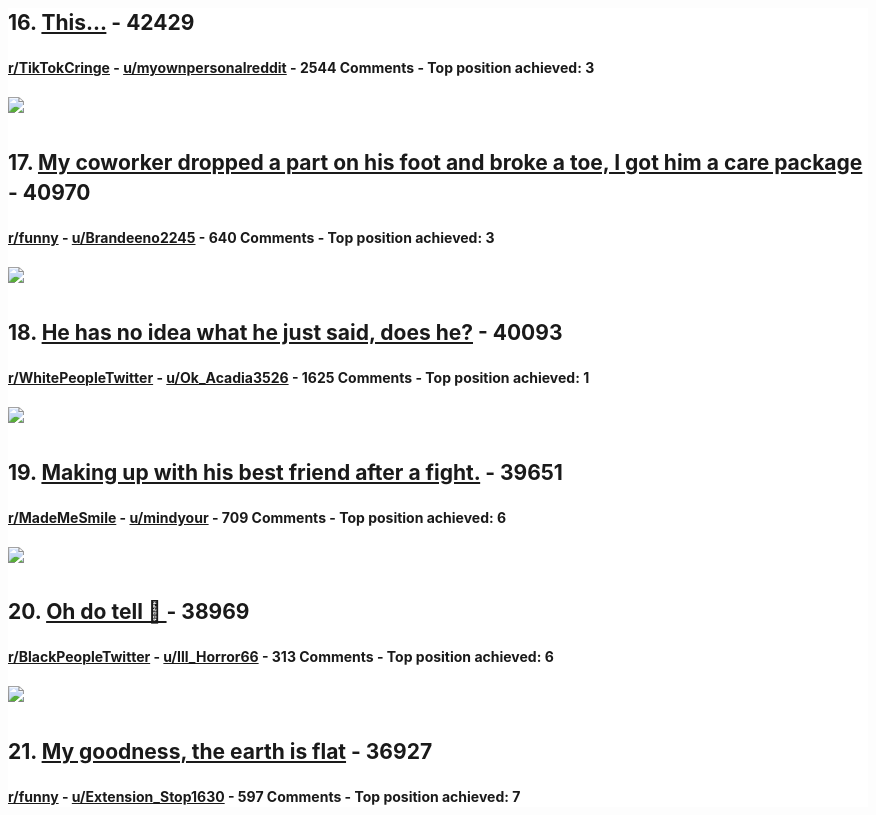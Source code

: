 ## 16. [This...](http://reddit.com/r/TikTokCringe/comments/1fefybv/this/) - 42429
#### [r/TikTokCringe](http://reddit.com/r/TikTokCringe) - [u/myownpersonalreddit](http://reddit.com/u/myownpersonalreddit) - 2544 Comments - Top position achieved: 3

<a href="https://v.redd.it/mdgrm8okt7od1"><img src="https://external-preview.redd.it/dm93NDgza2t0N29kMd5ootLZscjEFDttBoFXhdfWurmhS6grqhRX_FlzLmbU.png?width=140&amp;height=140&amp;crop=140:140,smart&amp;format=jpg&amp;v=enabled&amp;lthumb=true&amp;s=2b8f9dc321589dbd05ee988e48f1d64a4f7a377e"></img></a>

## 17. [My coworker dropped a part on his foot and broke a toe, I got him a care package ](http://reddit.com/r/funny/comments/1fecexs/my_coworker_dropped_a_part_on_his_foot_and_broke/) - 40970
#### [r/funny](http://reddit.com/r/funny) - [u/Brandeeno2245](http://reddit.com/u/Brandeeno2245) - 640 Comments - Top position achieved: 3

<a href="https://i.redd.it/w7w0hmqw37od1.jpeg"><img src="https://a.thumbs.redditmedia.com/BPt_fqre-ticxUPLkKxd9GRGhhMMX9jrcac25OGbna4.jpg"></img></a>

## 18. [He has no idea what he just said, does he?](http://reddit.com/r/WhitePeopleTwitter/comments/1fej3ih/he_has_no_idea_what_he_just_said_does_he/) - 40093
#### [r/WhitePeopleTwitter](http://reddit.com/r/WhitePeopleTwitter) - [u/Ok_Acadia3526](http://reddit.com/u/Ok_Acadia3526) - 1625 Comments - Top position achieved: 1

<a href="https://i.redd.it/97senpgmg8od1.jpeg"><img src="https://a.thumbs.redditmedia.com/AlebtYM2eU5xmfO4VwMJZ-ox7aNBDNLiAneWsJbhtr4.jpg"></img></a>

## 19. [Making up with his best friend after a fight.](http://reddit.com/r/MadeMeSmile/comments/1fe8pfx/making_up_with_his_best_friend_after_a_fight/) - 39651
#### [r/MadeMeSmile](http://reddit.com/r/MadeMeSmile) - [u/mindyour](http://reddit.com/u/mindyour) - 709 Comments - Top position achieved: 6

<a href="https://v.redd.it/fvp2aib3a6od1"><img src="https://external-preview.redd.it/Z25md2t4NzNhNm9kMcxbu0I0TR3n3XQIrde2KXixb7-LyoWsoEJhuZcqZSDx.png?width=140&amp;height=137&amp;crop=140:137,smart&amp;format=jpg&amp;v=enabled&amp;lthumb=true&amp;s=345142f540bfe0548c53a168a517ff8a432db01d"></img></a>

## 20. [Oh do tell 🍵 ](http://reddit.com/r/BlackPeopleTwitter/comments/1fefd3w/oh_do_tell/) - 38969
#### [r/BlackPeopleTwitter](http://reddit.com/r/BlackPeopleTwitter) - [u/Ill_Horror66](http://reddit.com/u/Ill_Horror66) - 313 Comments - Top position achieved: 6

<a href="https://i.redd.it/e1ntmdy9p7od1.jpeg"><img src="https://a.thumbs.redditmedia.com/wkn3aUxMeVlyH0SZGsw4baB9XeOewr3X5rs2tk4o6r4.jpg"></img></a>

## 21. [My goodness, the earth is flat](http://reddit.com/r/funny/comments/1feghyh/my_goodness_the_earth_is_flat/) - 36927
#### [r/funny](http://reddit.com/r/funny) - [u/Extension_Stop1630](http://reddit.com/u/Extension_Stop1630) - 597 Comments - Top position achieved: 7
